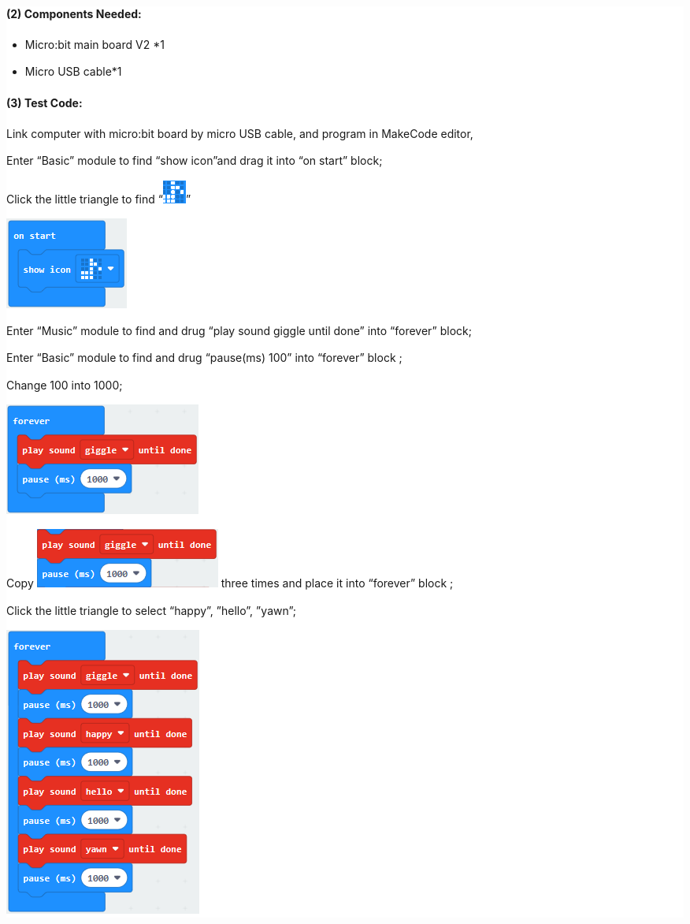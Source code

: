 #### (2) Components Needed: 

-   Micro:bit main board V2 \*1

-   Micro USB cable\*1

#### (3) Test Code: 

Link computer with micro:bit board by micro USB cable, and program in MakeCode editor,

Enter “Basic” module to find “show icon”and drag it into “on start” block;

Click the little triangle to find “![](media/7f7aa904c35f83b61c7c560ad1e40d2a.png)”

![](media/fed4c4f6e66e6d53fa2d8e10f01268fd.png)


Enter “Music” module to find and drug “play sound giggle until done” into “forever” block;

Enter “Basic” module to find and drug “pause(ms) 100” into “forever” block ;

Change 100 into 1000;

![](media/2a264656778216144131c75fabbbabf2.png)

Copy ![](media/39f8b940e6a1a3e8dbfa8eae70aa10c3.png) three times and place it into “forever” block ;

Click the little triangle to select “happy”, ”hello”, ”yawn”;

![](media/a8cee1c98866343f817d29e2ed97c584.png)